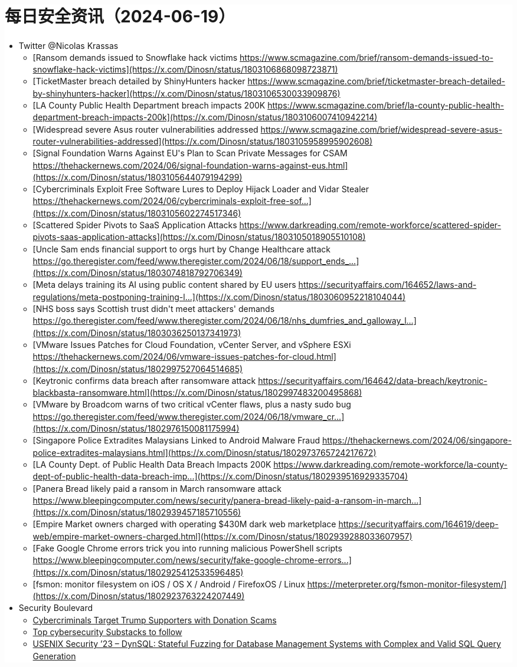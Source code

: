 # 每日安全资讯（2024-06-19）

- Twitter @Nicolas Krassas
  - [Ransom demands issued to Snowflake hack victims https://www.scmagazine.com/brief/ransom-demands-issued-to-snowflake-hack-victims](https://x.com/Dinosn/status/1803106868098723871)
  - [TicketMaster breach detailed by ShinyHunters hacker https://www.scmagazine.com/brief/ticketmaster-breach-detailed-by-shinyhunters-hacker](https://x.com/Dinosn/status/1803106530033909876)
  - [LA County Public Health Department breach impacts 200K https://www.scmagazine.com/brief/la-county-public-health-department-breach-impacts-200k](https://x.com/Dinosn/status/1803106007410942214)
  - [Widespread severe Asus router vulnerabilities addressed https://www.scmagazine.com/brief/widespread-severe-asus-router-vulnerabilities-addressed](https://x.com/Dinosn/status/1803105958995902608)
  - [Signal Foundation Warns Against EU's Plan to Scan Private Messages for CSAM https://thehackernews.com/2024/06/signal-foundation-warns-against-eus.html](https://x.com/Dinosn/status/1803105644079194299)
  - [Cybercriminals Exploit Free Software Lures to Deploy Hijack Loader and Vidar Stealer https://thehackernews.com/2024/06/cybercriminals-exploit-free-sof...](https://x.com/Dinosn/status/1803105602274517346)
  - [Scattered Spider Pivots to SaaS Application Attacks https://www.darkreading.com/remote-workforce/scattered-spider-pivots-saas-application-attacks](https://x.com/Dinosn/status/1803105018905510108)
  - [Uncle Sam ends financial support to orgs hurt by Change Healthcare attack https://go.theregister.com/feed/www.theregister.com/2024/06/18/support_ends_...](https://x.com/Dinosn/status/1803074818792706349)
  - [Meta delays training its AI using public content shared by EU users https://securityaffairs.com/164652/laws-and-regulations/meta-postponing-training-l...](https://x.com/Dinosn/status/1803060952218104044)
  - [NHS boss says Scottish trust didn't meet attackers' demands https://go.theregister.com/feed/www.theregister.com/2024/06/18/nhs_dumfries_and_galloway_l...](https://x.com/Dinosn/status/1803036250137341973)
  - [VMware Issues Patches for Cloud Foundation, vCenter Server, and vSphere ESXi https://thehackernews.com/2024/06/vmware-issues-patches-for-cloud.html](https://x.com/Dinosn/status/1802997527064514685)
  - [Keytronic confirms data breach after ransomware attack https://securityaffairs.com/164642/data-breach/keytronic-blackbasta-ransomware.html](https://x.com/Dinosn/status/1802997483200495868)
  - [VMware by Broadcom warns of two critical vCenter flaws, plus a nasty sudo bug https://go.theregister.com/feed/www.theregister.com/2024/06/18/vmware_cr...](https://x.com/Dinosn/status/1802976150081175994)
  - [Singapore Police Extradites Malaysians Linked to Android Malware Fraud https://thehackernews.com/2024/06/singapore-police-extradites-malaysians.html](https://x.com/Dinosn/status/1802973765724217672)
  - [LA County Dept. of Public Health Data Breach Impacts 200K https://www.darkreading.com/remote-workforce/la-county-dept-of-public-health-data-breach-imp...](https://x.com/Dinosn/status/1802939516929335704)
  - [Panera Bread likely paid a ransom in March ransomware attack https://www.bleepingcomputer.com/news/security/panera-bread-likely-paid-a-ransom-in-march...](https://x.com/Dinosn/status/1802939457185710556)
  - [Empire Market owners charged with operating $430M dark web marketplace https://securityaffairs.com/164619/deep-web/empire-market-owners-charged.html](https://x.com/Dinosn/status/1802939288033607957)
  - [Fake Google Chrome errors trick you into running malicious PowerShell scripts https://www.bleepingcomputer.com/news/security/fake-google-chrome-errors...](https://x.com/Dinosn/status/1802925412533596485)
  - [fsmon: monitor filesystem on iOS / OS X / Android / FirefoxOS / Linux https://meterpreter.org/fsmon-monitor-filesystem/](https://x.com/Dinosn/status/1802923763224207449)
- Security Boulevard
  - [Cybercriminals Target Trump Supporters with Donation Scams](https://securityboulevard.com/2024/06/cybercriminals-target-trump-supporters-with-donation-scams/)
  - [Top cybersecurity Substacks to follow](https://securityboulevard.com/2024/06/top-cybersecurity-substacks-to-follow/)
  - [USENIX Security ’23 – DynSQL: Stateful Fuzzing for Database Management Systems with Complex and Valid SQL Query Generation](https://securityboulevard.com/2024/06/usenix-security-23-dynsql-stateful-fuzzing-for-database-management-systems-with-complex-and-valid-sql-query-generation/)